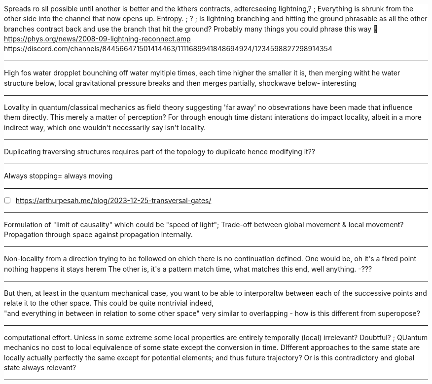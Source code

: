 Spreads ro sll possible until another is better and the kthers contracts, adtercseeing lightning,? ; Everything is shrunk from the other side into the channel that now opens up. Entropy. ; ?
; Is lightning branching and hitting the ground phrasable as all the other branches contract back and use the branch that hit the ground? 
Probably many things you could phrase this way 🤔
https://phys.org/news/2008-09-lightning-reconnect.amp
https://discord.com/channels/844566471501414463/1111689941848694924/1234598827298914354

---

High fos water dropplet bounching off water myltiple times, each time higher the smaller it is, then merging witht he water structure below, local gravitational pressure breaks and then merges partially, shockwave below- interesting

---

Lovality in quantum/classical mechanics as field theory suggesting 'far away' no obsevrations have been made that influence them directly. This merely a matter of perception? For through enough time distant interations do impact locality, albeit in a more indirect way, which one wouldn't necessarily say isn't locality.

---

Duplicating traversing structures requires part of the topology to duplicate hence modifying it??

---

Always stopping= always moving  

---

- [ ] https://arthurpesah.me/blog/2023-12-25-transversal-gates/

---

Formulation of "limit of causality" which could be "speed of light"; Trade-off between global movement & local movement? Propagation through space against propagation internally.

---

Non-locality from a direction trying to be followed on ehich there is no continuation defined. One would be, oh it's a fixed point nothing happens it stays herem The other is, it's a pattern match time, what matches this end, well anything. -???


---

But then, at least in the quantum mechanical case, you want to be able to interporaltw between each of the successive points and relate it to the other space. This could be quite nontrivial indeed,  
"and everything in between in relation to some other space" very similar to overlapping - how is this different from superopose?  

---

computational effort. Unless in some extreme some local properties are entirely temporally (local) irrelevant? Doubtful? ; QUantum mechanics no cost to local equivalence of some state except the conversion in time. DIfferent approaches to the same state are locally actually perfectly the same except for potential elements; and thus future trajectory? Or is this contradictory and global state always relevant?  

---